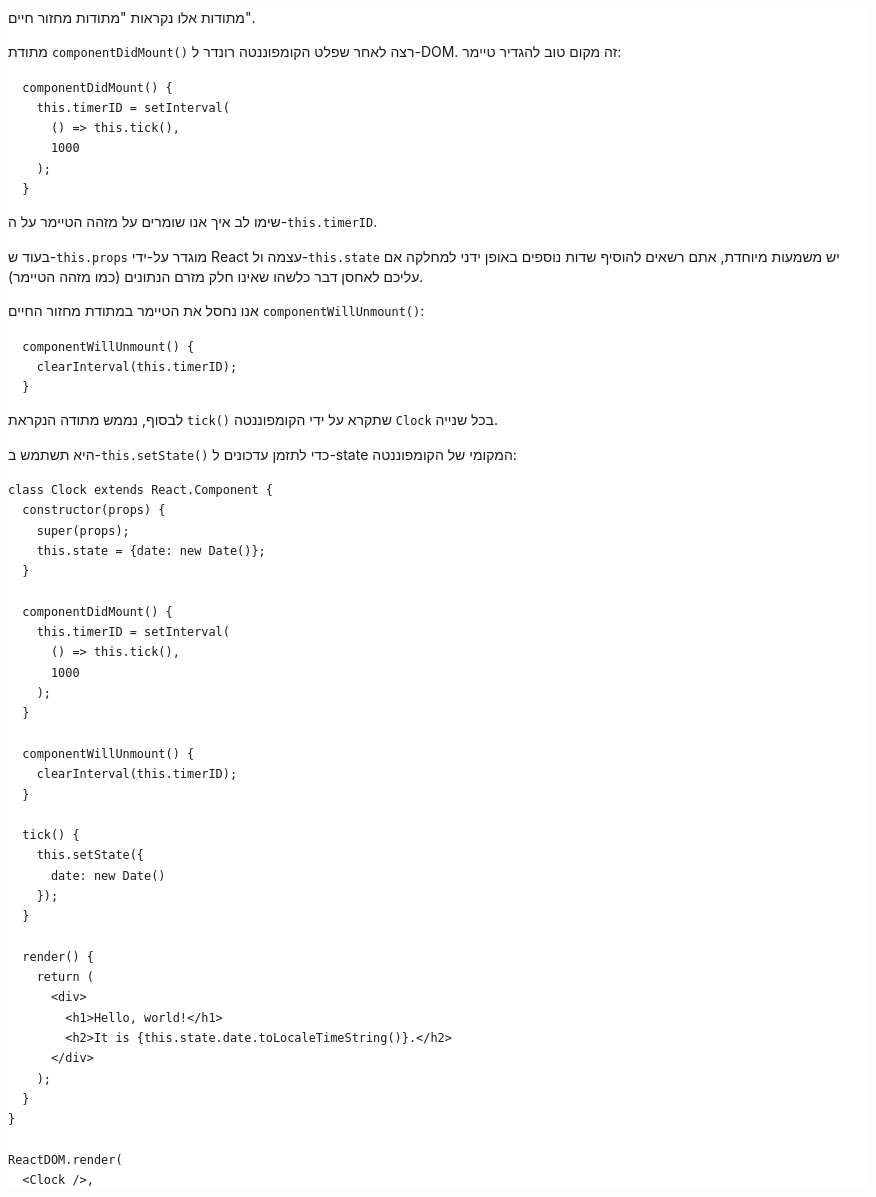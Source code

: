 ```js{7-9,11-13}
```

מתודות אלו נקראות "מתודות מחזור חיים".

מתודת `componentDidMount()` רצה לאחר שפלט הקומפוננטה רונדר ל-DOM. זה מקום טוב להגדיר טיימר:

```js{2-5}
  componentDidMount() {
    this.timerID = setInterval(
      () => this.tick(),
      1000
    );
  }
```

שימו לב איך אנו שומרים על מזהה הטיימר על ה-`this.timerID`.

בעוד ש-`this.props` מוגדר על-ידי React עצמה ול-`this.state` יש משמעות מיוחדת, אתם רשאים להוסיף שדות נוספים באופן ידני למחלקה אם עליכם לאחסן דבר כלשהו שאינו חלק מזרם הנתונים (כמו מזהה הטיימר).

אנו נחסל את הטיימר במתודת מחזור החיים `componentWillUnmount()`:

```js{2}
  componentWillUnmount() {
    clearInterval(this.timerID);
  }
```

לבסוף, נממש מתודה הנקראת `tick()` שתקרא על ידי הקומפוננטה `Clock` בכל שנייה.

היא תשתמש ב-`this.setState()` כדי לתזמן עדכונים ל-state המקומי של הקומפוננטה:

```js{18-22}
class Clock extends React.Component {
  constructor(props) {
    super(props);
    this.state = {date: new Date()};
  }

  componentDidMount() {
    this.timerID = setInterval(
      () => this.tick(),
      1000
    );
  }

  componentWillUnmount() {
    clearInterval(this.timerID);
  }

  tick() {
    this.setState({
      date: new Date()
    });
  }

  render() {
    return (
      <div>
        <h1>Hello, world!</h1>
        <h2>It is {this.state.date.toLocaleTimeString()}.</h2>
      </div>
    );
  }
}

ReactDOM.render(
  <Clock />,
```
